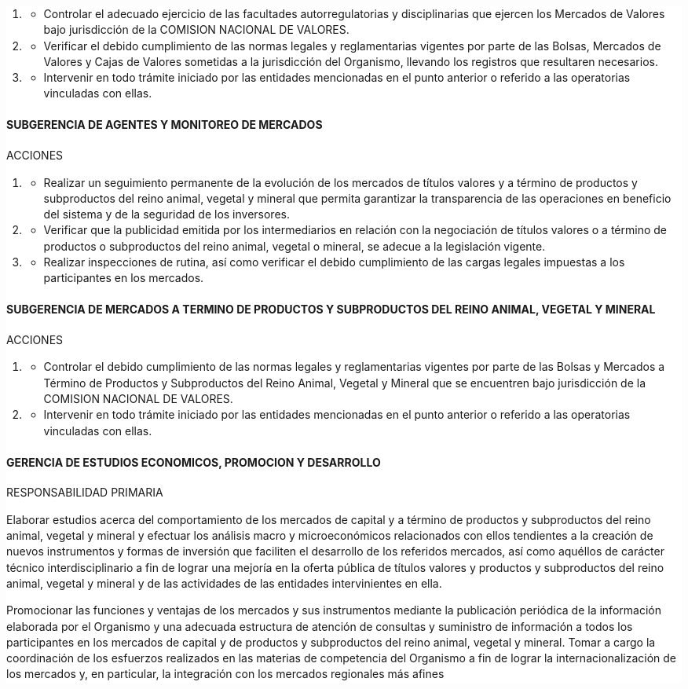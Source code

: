 1. - Controlar el adecuado ejercicio de las facultades autorregulatorias  y  disciplinarias  que  ejercen  los Mercados de Valores  bajo jurisdicción de la COMISION NACIONAL DE  VALORES.

2. - Verificar  el  debido  cumplimiento  de  las normas legales y reglamentarias  vigentes  por  parte  de  las Bolsas,  Mercados  de Valores  y  Cajas  de  Valores  sometidas  a  la  jurisdicción  del Organismo,  llevando  los  registros que resultaren necesarios.

3.  -  Intervenir  en  todo trámite  iniciado  por  las  entidades mencionadas  en el punto anterior  o  referido  a  las  operatorias vinculadas con ellas.

#### SUBGERENCIA DE AGENTES Y MONITOREO DE MERCADOS

<a id="3"></a>
ACCIONES

1.  -  Realizar  un  seguimiento permanente de la evolución de los mercados de títulos valores y a término de productos y subproductos  del reino  animal,  vegetal  y  mineral  que  permita garantizar la transparencia  de  las  operaciones  en beneficio del sistema y de la seguridad de los inversores.

2.  -  Verificar  que la publicidad emitida por los intermediarios en relación con la negociación  de  títulos  valores o a término de productos o subproductos del reino animal, vegetal  o  mineral,  se adecue a la legislación vigente.

3.  -  Realizar  inspecciones  de  rutina,  así  como verificar el debido  cumplimiento  de  las  cargas  legales  impuestas    a  los participantes en los mercados.

#### SUBGERENCIA  DE  MERCADOS A TERMINO DE PRODUCTOS Y SUBPRODUCTOS DEL REINO ANIMAL, VEGETAL Y MINERAL

<a id="4"></a>
ACCIONES

1.  -  Controlar  el  debido  cumplimiento de las normas legales y reglamentarias  vigentes por parte  de  las  Bolsas  y  Mercados  a Término de Productos  y  Subproductos  del  Reino Animal, Vegetal y Mineral  que  se  encuentren  bajo  jurisdicción  de   la  COMISION NACIONAL DE VALORES.

2.  -  Intervenir  en  todo  trámite  iniciado  por  las entidades mencionadas  en  el  punto  anterior  o  referido a las operatorias vinculadas con ellas.

#### GERENCIA DE ESTUDIOS ECONOMICOS, PROMOCION Y DESARROLLO

<a id="5"></a>
RESPONSABILIDAD PRIMARIA

Elaborar  estudios  acerca  del  comportamiento de los mercados de capital y a término de productos y  subproductos  del reino animal, vegetal  y  mineral y efectuar los análisis macro y microeconómicos relacionados    con  ellos  tendientes  a  la  creación  de  nuevos instrumentos y formas  de  inversión que faciliten el desarrollo de los  referidos mercados, así  como  aquéllos  de  carácter  técnico interdisciplinario  a  fin  de  lograr  una  mejoría  en  la oferta pública  de  títulos  valores  y productos y subproductos del reino animal, vegetal y mineral y de las  actividades  de  las  entidades intervinientes en ella.

Promocionar  las  funciones  y  ventajas  de  los  mercados  y sus instrumentos  mediante  la  publicación periódica de la información elaborada por el Organismo y  una  adecuada  estructura de atención de consultas y suministro de información a todos  los participantes en los mercados de capital y de productos y subproductos  del reino animal,  vegetal  y  mineral. Tomar a cargo la coordinación de  los esfuerzos realizados en  las  materias de competencia del Organismo a  fin de lograr la internacionalización  de  los  mercados  y,  en particular,  la  integración con los mercados regionales más afines
